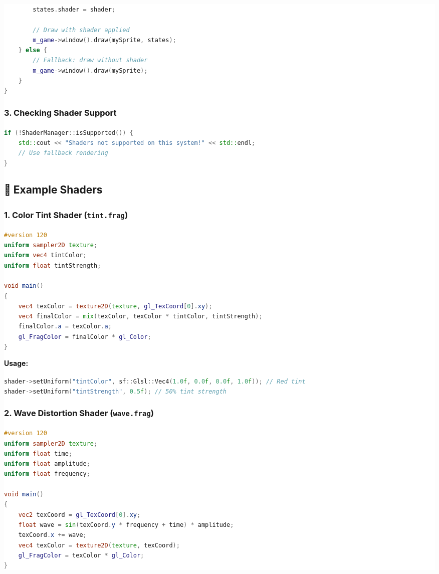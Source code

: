 ```cpp
        states.shader = shader;
        
        // Draw with shader applied
        m_game->window().draw(mySprite, states);
    } else {
        // Fallback: draw without shader
        m_game->window().draw(mySprite);
    }
}
```

### 3. Checking Shader Support
```cpp
if (!ShaderManager::isSupported()) {
    std::cout << "Shaders not supported on this system!" << std::endl;
    // Use fallback rendering
}
```

## 🎯 **Example Shaders**

### 1. Color Tint Shader (`tint.frag`)
```glsl
#version 120
uniform sampler2D texture;
uniform vec4 tintColor;
uniform float tintStrength;

void main()
{
    vec4 texColor = texture2D(texture, gl_TexCoord[0].xy);
    vec4 finalColor = mix(texColor, texColor * tintColor, tintStrength);
    finalColor.a = texColor.a;
    gl_FragColor = finalColor * gl_Color;
}
```

**Usage:**
```cpp
shader->setUniform("tintColor", sf::Glsl::Vec4(1.0f, 0.0f, 0.0f, 1.0f)); // Red tint
shader->setUniform("tintStrength", 0.5f); // 50% tint strength
```

### 2. Wave Distortion Shader (`wave.frag`)
```glsl
#version 120
uniform sampler2D texture;
uniform float time;
uniform float amplitude;
uniform float frequency;

void main()
{
    vec2 texCoord = gl_TexCoord[0].xy;
    float wave = sin(texCoord.y * frequency + time) * amplitude;
    texCoord.x += wave;
    vec4 texColor = texture2D(texture, texCoord);
    gl_FragColor = texColor * gl_Color;
}
```

